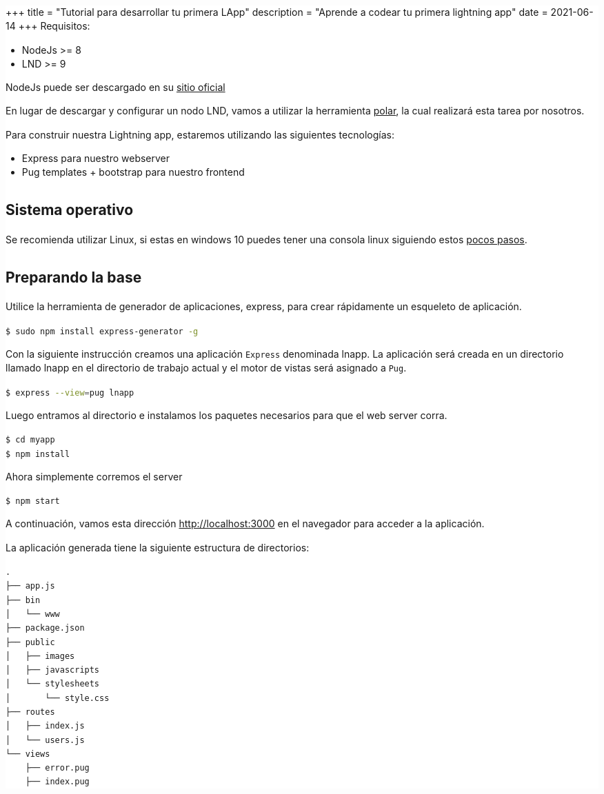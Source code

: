 +++
title = "Tutorial para desarrollar tu primera LApp"
description = "Aprende a codear tu primera lightning app"
date = 2021-06-14
+++
Requisitos:

* NodeJs >= 8
* LND >= 9

NodeJs puede ser descargado en su [sitio oficial](https://nodejs.org)

En lugar de descargar y configurar un nodo LND, vamos a utilizar la herramienta [polar](https://lightningpolar.com), la cual realizará esta tarea por nosotros.

Para construir nuestra Lightning app, estaremos utilizando las siguientes tecnologías:

* Express para nuestro webserver
* Pug templates + bootstrap para nuestro frontend

## Sistema operativo
Se recomienda utilizar Linux, si estas en windows 10 puedes tener una consola linux siguiendo estos [pocos pasos](https://youtu.be/Cvrqmq9A3tA?t=112).

## Preparando la base
Utilice la herramienta de generador de aplicaciones, express, para crear rápidamente un esqueleto de aplicación.
```bash
$ sudo npm install express-generator -g
```
Con la siguiente instrucción creamos una aplicación `Express` denominada lnapp. La aplicación será creada en un directorio llamado lnapp en el directorio de trabajo actual y el motor de vistas será asignado a `Pug`.
```bash
$ express --view=pug lnapp
```
Luego entramos al directorio e instalamos los paquetes necesarios para que el web server corra.
```bash
$ cd myapp
$ npm install
```
Ahora simplemente corremos el server
```bash
$ npm start
```
A continuación, vamos esta dirección [http://localhost:3000](http://localhost:3000) en el navegador para acceder a la aplicación.

La aplicación generada tiene la siguiente estructura de directorios:

```
.
├── app.js
├── bin
│   └── www
├── package.json
├── public
│   ├── images
│   ├── javascripts
│   └── stylesheets
│       └── style.css
├── routes
│   ├── index.js
│   └── users.js
└── views
    ├── error.pug
    ├── index.pug
```